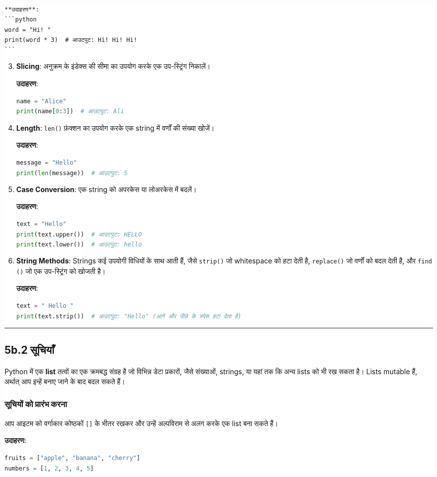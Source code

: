     **उदाहरण**:  
    ```python  
    word = "Hi! "  
    print(word * 3)  # आउटपुट: Hi! Hi! Hi!  
    ```  

3. **Slicing**: अनुक्रम के इंडेक्स की सीमा का उपयोग करके एक उप-स्ट्रिंग निकालें।

    **उदाहरण**:  
    ```python  
    name = "Alice"  
    print(name[0:3])  # आउटपुट: Ali  
    ```  

4. **Length**: `len()` फ़ंक्शन का उपयोग करके एक string में वर्णों की संख्या खोजें।

    **उदाहरण**:  
    ```python  
    message = "Hello"  
    print(len(message))  # आउटपुट: 5  
    ```  

5. **Case Conversion**: एक string को अपरकेस या लोअरकेस में बदलें।

    **उदाहरण**:  
    ```python  
    text = "Hello"  
    print(text.upper())  # आउटपुट: HELLO  
    print(text.lower())  # आउटपुट: hello  
    ```  

6. **String Methods**: Strings कई उपयोगी विधियों के साथ आती हैं, जैसे `strip()` जो whitespace को हटा देती है, `replace()` जो वर्णों को बदल देती है, और `find()` जो एक उप-स्ट्रिंग को खोजती है।

    **उदाहरण**:  
    ```python  
    text = " Hello "  
    print(text.strip())  # आउटपुट: "Hello" (आगे और पीछे के स्पेस हटा देता है)  
    ```  

---

## **5b.2 सूचियाँ**

Python में एक **list** तत्वों का एक क्रमबद्ध संग्रह है जो विभिन्न डेटा प्रकारों, जैसे संख्याओं, strings, या यहां तक कि अन्य lists को भी रख सकता है। Lists mutable हैं, अर्थात् आप इन्हें बनाए जाने के बाद बदल सकते हैं।

### **सूचियों को प्रारंभ करना**
आप आइटम को वर्गाकार कोष्ठकों `[]` के भीतर रखकर और उन्हें अल्पविराम से अलग करके एक list बना सकते हैं।

**उदाहरण**:
```python
fruits = ["apple", "banana", "cherry"]
numbers = [1, 2, 3, 4, 5]
```

